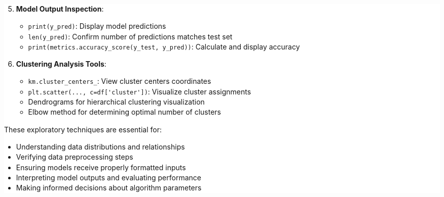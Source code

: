 5. **Model Output Inspection**:
   - `print(y_pred)`: Display model predictions
   - `len(y_pred)`: Confirm number of predictions matches test set
   - `print(metrics.accuracy_score(y_test, y_pred))`: Calculate and display accuracy

6. **Clustering Analysis Tools**:
   - `km.cluster_centers_`: View cluster centers coordinates
   - `plt.scatter(..., c=df['cluster'])`: Visualize cluster assignments
   - Dendrograms for hierarchical clustering visualization
   - Elbow method for determining optimal number of clusters

These exploratory techniques are essential for:
- Understanding data distributions and relationships
- Verifying data preprocessing steps
- Ensuring models receive properly formatted inputs
- Interpreting model outputs and evaluating performance
- Making informed decisions about algorithm parameters